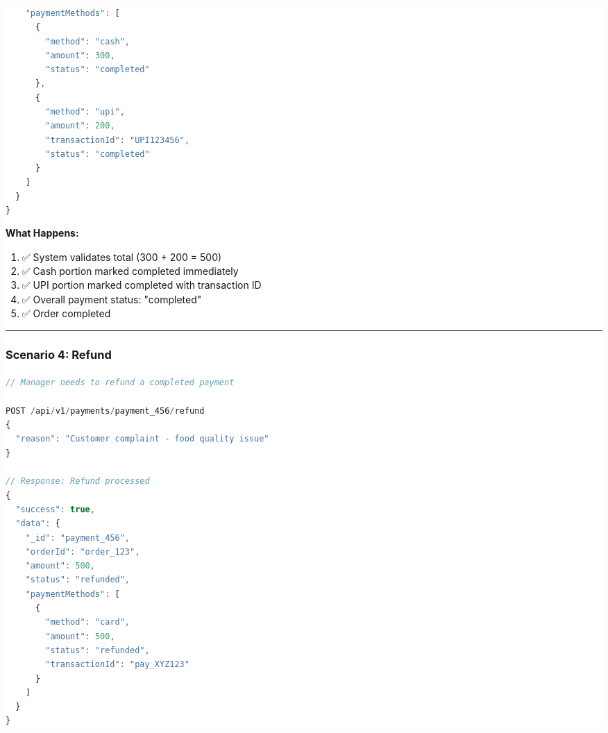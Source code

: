 ```javascript
    "paymentMethods": [
      {
        "method": "cash",
        "amount": 300,
        "status": "completed"
      },
      {
        "method": "upi",
        "amount": 200,
        "transactionId": "UPI123456",
        "status": "completed"
      }
    ]
  }
}
```

**What Happens:**
1. ✅ System validates total (300 + 200 = 500)
2. ✅ Cash portion marked completed immediately
3. ✅ UPI portion marked completed with transaction ID
4. ✅ Overall payment status: "completed"
5. ✅ Order completed

---

### Scenario 4: Refund

```javascript
// Manager needs to refund a completed payment

POST /api/v1/payments/payment_456/refund
{
  "reason": "Customer complaint - food quality issue"
}

// Response: Refund processed
{
  "success": true,
  "data": {
    "_id": "payment_456",
    "orderId": "order_123",
    "amount": 500,
    "status": "refunded",
    "paymentMethods": [
      {
        "method": "card",
        "amount": 500,
        "status": "refunded",
        "transactionId": "pay_XYZ123"
      }
    ]
  }
}
```
